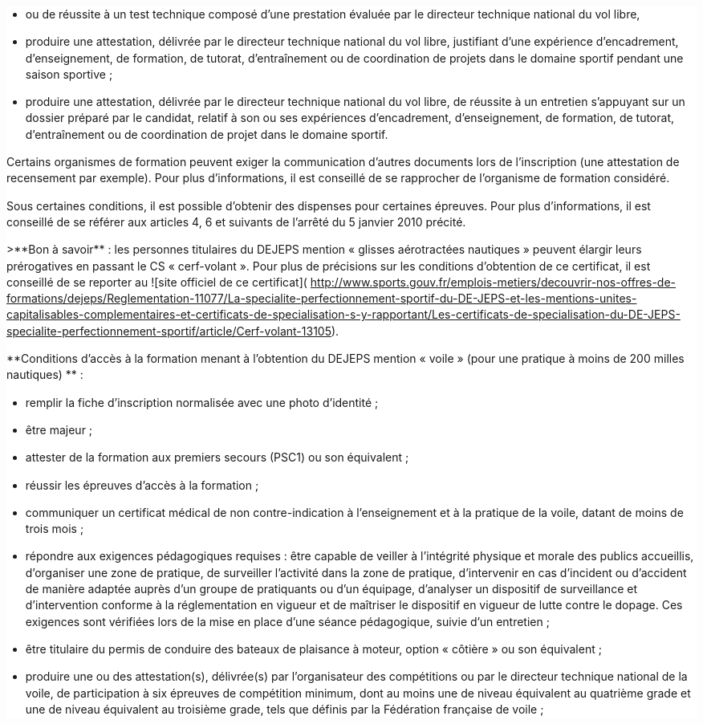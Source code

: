 -   ou de réussite à un test technique composé d’une prestation évaluée par le directeur technique national du vol libre,

-   produire une attestation, délivrée par le directeur technique national du vol libre, justifiant d’une expérience d’encadrement, d’enseignement, de formation, de tutorat, d’entraînement ou de coordination de projets dans le domaine sportif pendant une saison sportive ;

-   produire une attestation, délivrée par le directeur technique national du vol libre, de réussite à un entretien s’appuyant sur un dossier préparé par le candidat, relatif à son ou ses expériences d’encadrement, d’enseignement, de formation, de tutorat, d’entraînement ou de coordination de projet dans le domaine sportif.

Certains organismes de formation peuvent exiger la communication d’autres documents lors de l’inscription (une attestation de recensement par exemple). Pour plus d’informations, il est conseillé de se rapprocher de l’organisme de formation considéré.

Sous certaines conditions, il est possible d’obtenir des dispenses pour certaines épreuves. Pour plus d’informations, il est conseillé de se référer aux articles 4, 6 et suivants de l’arrêté du 5 janvier 2010 précité.

&gt;\*\*Bon à savoir\*\* : les personnes titulaires du DEJEPS mention « glisses aérotractées nautiques » peuvent élargir leurs prérogatives en passant le CS « cerf-volant ». Pour plus de précisions sur les conditions d’obtention de ce certificat, il est conseillé de se reporter au !\[site officiel de ce certificat\]( http://www.sports.gouv.fr/emplois-metiers/decouvrir-nos-offres-de-formations/dejeps/Reglementation-11077/La-specialite-perfectionnement-sportif-du-DE-JEPS-et-les-mentions-unites-capitalisables-complementaires-et-certificats-de-specialisation-s-y-rapportant/Les-certificats-de-specialisation-du-DE-JEPS-specialite-perfectionnement-sportif/article/Cerf-volant-13105).

\*\*Conditions d’accès à la formation menant à l’obtention du DEJEPS mention « voile » (pour une pratique à moins de 200 milles nautiques) \*\* :

-   remplir la fiche d’inscription normalisée avec une photo d’identité ;

-   être majeur ;

-   attester de la formation aux premiers secours (PSC1) ou son équivalent ;

-   réussir les épreuves d’accès à la formation ;

-   communiquer un certificat médical de non contre-indication à l’enseignement et à la pratique de la voile, datant de moins de trois mois ;

-   répondre aux exigences pédagogiques requises : être capable de veiller à l’intégrité physique et morale des publics accueillis, d’organiser une zone de pratique, de surveiller l’activité dans la zone de pratique, d’intervenir en cas d’incident ou d’accident de manière adaptée auprès d’un groupe de pratiquants ou d’un équipage, d’analyser un dispositif de surveillance et d’intervention conforme à la réglementation en vigueur et de maîtriser le dispositif en vigueur de lutte contre le dopage. Ces exigences sont vérifiées lors de la mise en place d’une séance pédagogique, suivie d’un entretien ;

-   être titulaire du permis de conduire des bateaux de plaisance à moteur, option « côtière » ou son équivalent ;



-   produire une ou des attestation(s), délivrée(s) par l’organisateur des compétitions ou par le directeur technique national de la voile, de participation à six épreuves de compétition minimum, dont au moins une de niveau équivalent au quatrième grade et une de niveau équivalent au troisième grade, tels que définis par la Fédération française de voile ;
